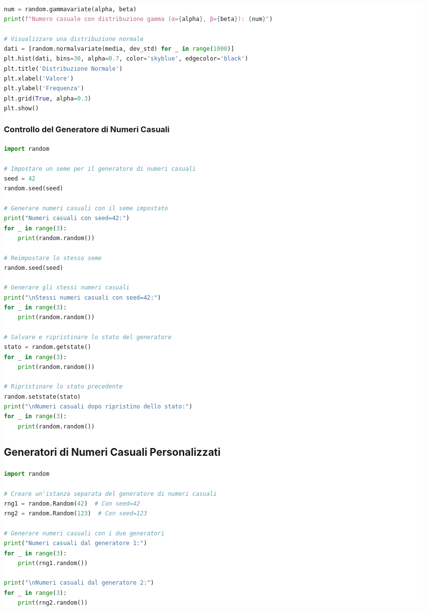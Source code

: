 ```python
num = random.gammavariate(alpha, beta)
print(f"Numero casuale con distribuzione gamma (α={alpha}, β={beta}): {num}")

# Visualizzare una distribuzione normale
dati = [random.normalvariate(media, dev_std) for _ in range(1000)]
plt.hist(dati, bins=30, alpha=0.7, color='skyblue', edgecolor='black')
plt.title('Distribuzione Normale')
plt.xlabel('Valore')
plt.ylabel('Frequenza')
plt.grid(True, alpha=0.3)
plt.show()
```

### Controllo del Generatore di Numeri Casuali

```python
import random

# Impostare un seme per il generatore di numeri casuali
seed = 42
random.seed(seed)

# Generare numeri casuali con il seme impostato
print("Numeri casuali con seed=42:")
for _ in range(3):
    print(random.random())

# Reimpostare lo stesso seme
random.seed(seed)

# Generare gli stessi numeri casuali
print("\nStessi numeri casuali con seed=42:")
for _ in range(3):
    print(random.random())

# Salvare e ripristinare lo stato del generatore
stato = random.getstate()
for _ in range(3):
    print(random.random())

# Ripristinare lo stato precedente
random.setstate(stato)
print("\nNumeri casuali dopo ripristino dello stato:")
for _ in range(3):
    print(random.random())
```

## Generatori di Numeri Casuali Personalizzati

```python
import random

# Creare un'istanza separata del generatore di numeri casuali
rng1 = random.Random(42)  # Con seed=42
rng2 = random.Random(123)  # Con seed=123

# Generare numeri casuali con i due generatori
print("Numeri casuali dal generatore 1:")
for _ in range(3):
    print(rng1.random())

print("\nNumeri casuali dal generatore 2:")
for _ in range(3):
    print(rng2.random())
```